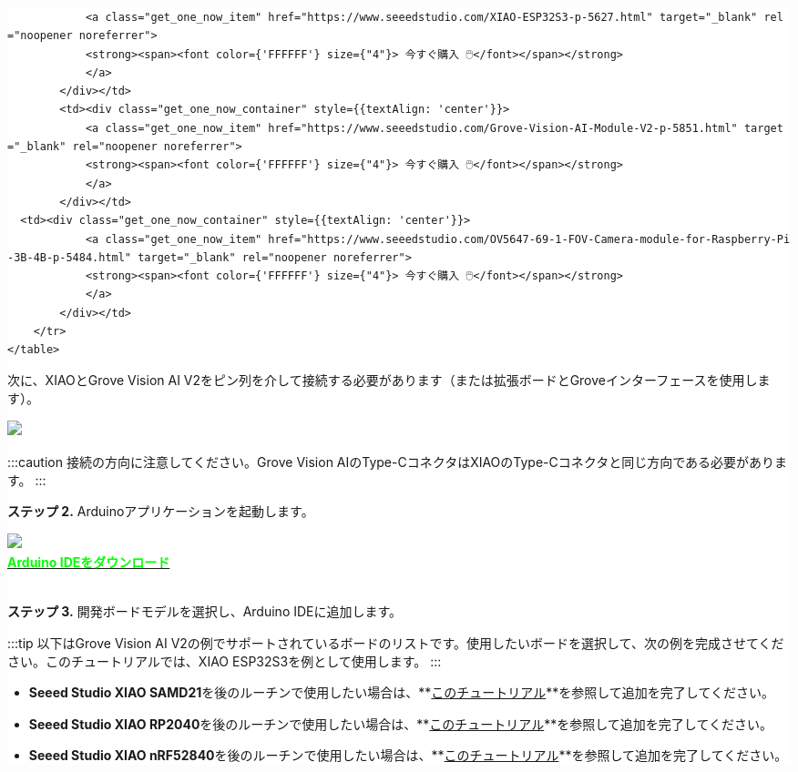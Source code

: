 				<a class="get_one_now_item" href="https://www.seeedstudio.com/XIAO-ESP32S3-p-5627.html" target="_blank" rel="noopener noreferrer">
				<strong><span><font color={'FFFFFF'} size={"4"}> 今すぐ購入 🖱️</font></span></strong>
				</a>
			</div></td>
			<td><div class="get_one_now_container" style={{textAlign: 'center'}}>
				<a class="get_one_now_item" href="https://www.seeedstudio.com/Grove-Vision-AI-Module-V2-p-5851.html" target="_blank" rel="noopener noreferrer">
				<strong><span><font color={'FFFFFF'} size={"4"}> 今すぐ購入 🖱️</font></span></strong>
				</a>
			</div></td>
      <td><div class="get_one_now_container" style={{textAlign: 'center'}}>
				<a class="get_one_now_item" href="https://www.seeedstudio.com/OV5647-69-1-FOV-Camera-module-for-Raspberry-Pi-3B-4B-p-5484.html" target="_blank" rel="noopener noreferrer">
				<strong><span><font color={'FFFFFF'} size={"4"}> 今すぐ購入 🖱️</font></span></strong>
				</a>
			</div></td>
		</tr>
	</table>
</div>

次に、XIAOとGrove Vision AI V2をピン列を介して接続する必要があります（または拡張ボードとGroveインターフェースを使用します）。

<div style={{textAlign:'center'}}><img src="https://files.seeedstudio.com/wiki/grove-vision-ai-v2/10.gif" style={{width:600, height:'auto'}}/></div>

:::caution
接続の方向に注意してください。Grove Vision AIのType-CコネクタはXIAOのType-Cコネクタと同じ方向である必要があります。
:::

**ステップ 2.** Arduinoアプリケーションを起動します。

<div style={{textAlign:'center'}}><img src="https://files.seeedstudio.com/wiki/seeed_logo/arduino.jpg" style={{width:800, height:'auto'}}/></div>

<div class="download_arduino_container" style={{textAlign: 'center'}}>
    <a class="download_arduino_item" href="https://www.arduino.cc/en/software"><strong><span><font color={'FFFFFF'} size={"4"}>Arduino IDEをダウンロード</font></span></strong></a>
</div>

<br />

**ステップ 3.** 開発ボードモデルを選択し、Arduino IDEに追加します。

:::tip
以下はGrove Vision AI V2の例でサポートされているボードのリストです。使用したいボードを選択して、次の例を完成させてください。このチュートリアルでは、XIAO ESP32S3を例として使用します。
:::

- **Seeed Studio XIAO SAMD21**を後のルーチンで使用したい場合は、**[このチュートリアル](https://wiki.seeedstudio.com/ja/Seeeduino-XIAO/#software)**を参照して追加を完了してください。

- **Seeed Studio XIAO RP2040**を後のルーチンで使用したい場合は、**[このチュートリアル](https://wiki.seeedstudio.com/ja/XIAO-RP2040-with-Arduino/#software-setup)**を参照して追加を完了してください。

- **Seeed Studio XIAO nRF52840**を後のルーチンで使用したい場合は、**[このチュートリアル](https://wiki.seeedstudio.com/ja/XIAO_BLE/#software-setup)**を参照して追加を完了してください。
